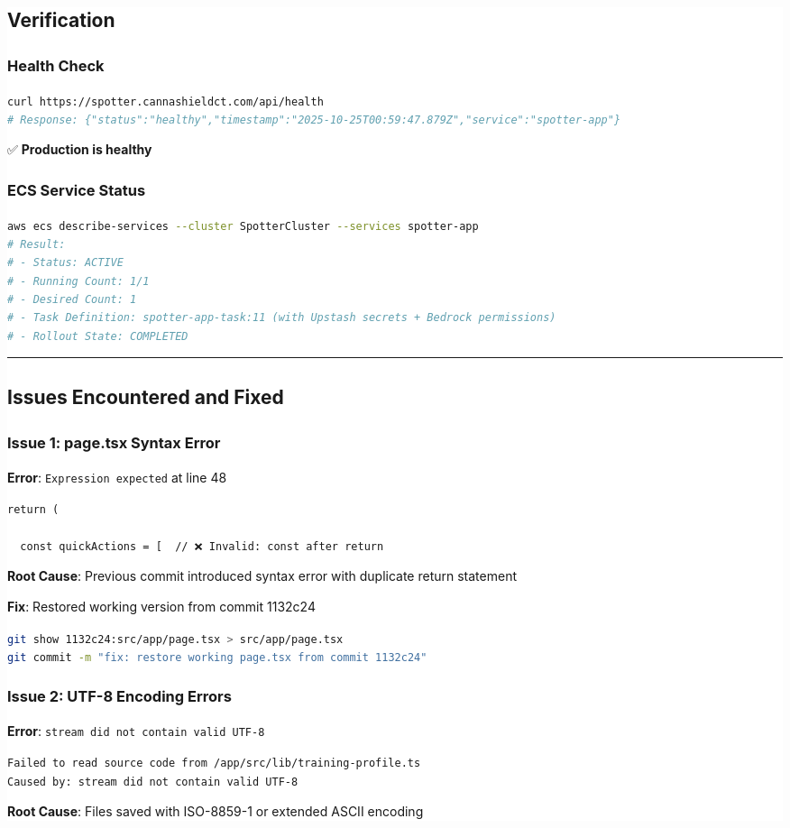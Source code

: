 
## Verification

### Health Check

```bash
curl https://spotter.cannashieldct.com/api/health
# Response: {"status":"healthy","timestamp":"2025-10-25T00:59:47.879Z","service":"spotter-app"}
```

✅ **Production is healthy**

### ECS Service Status

```bash
aws ecs describe-services --cluster SpotterCluster --services spotter-app
# Result:
# - Status: ACTIVE
# - Running Count: 1/1
# - Desired Count: 1
# - Task Definition: spotter-app-task:11 (with Upstash secrets + Bedrock permissions)
# - Rollout State: COMPLETED
```

---

## Issues Encountered and Fixed

### Issue 1: page.tsx Syntax Error

**Error**: `Expression expected` at line 48
```
return (

  const quickActions = [  // ❌ Invalid: const after return
```

**Root Cause**: Previous commit introduced syntax error with duplicate return statement

**Fix**: Restored working version from commit 1132c24
```bash
git show 1132c24:src/app/page.tsx > src/app/page.tsx
git commit -m "fix: restore working page.tsx from commit 1132c24"
```

### Issue 2: UTF-8 Encoding Errors

**Error**: `stream did not contain valid UTF-8`
```
Failed to read source code from /app/src/lib/training-profile.ts
Caused by: stream did not contain valid UTF-8
```

**Root Cause**: Files saved with ISO-8859-1 or extended ASCII encoding
